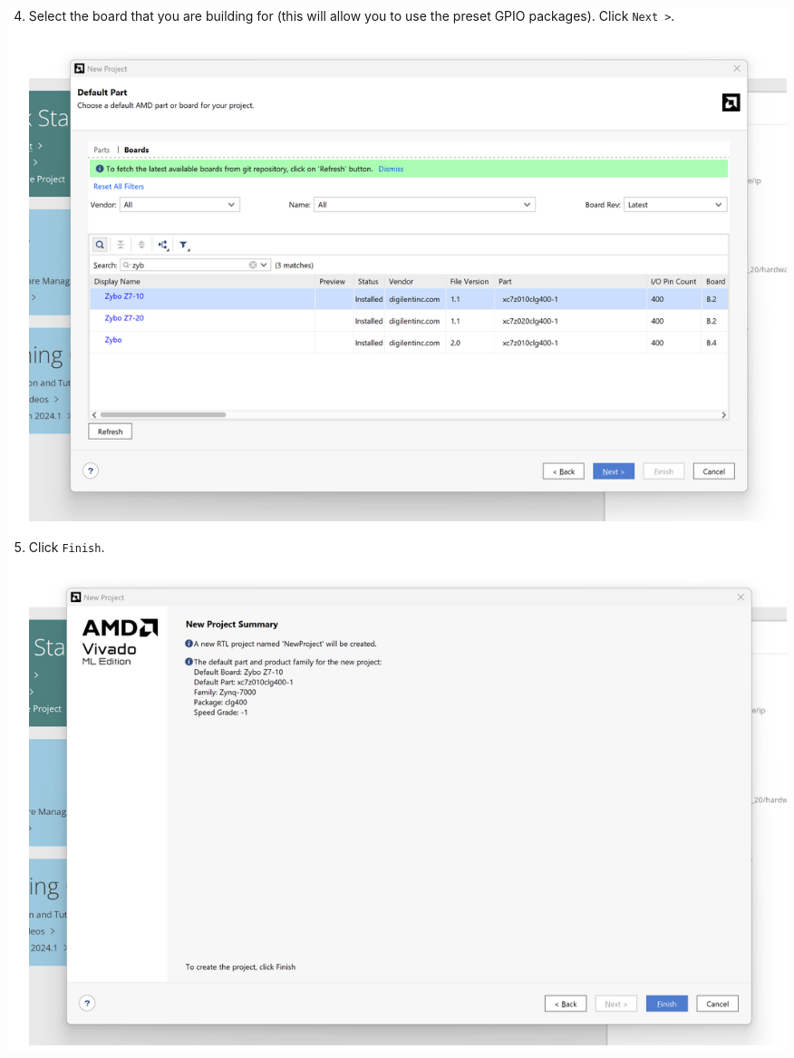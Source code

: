 4. Select the board that you are building for (this will allow you to use the preset GPIO packages). Click `Next >`.

    ![Default Part](images/04.png)

5. Click `Finish`.

    ![Project Summary](images/05.png)
